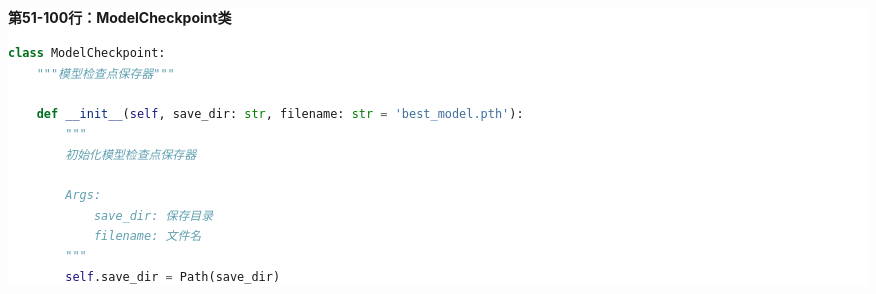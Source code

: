 **第51-100行：ModelCheckpoint类**
```python
class ModelCheckpoint:
    """模型检查点保存器"""
    
    def __init__(self, save_dir: str, filename: str = 'best_model.pth'):
        """
        初始化模型检查点保存器
        
        Args:
            save_dir: 保存目录
            filename: 文件名
        """
        self.save_dir = Path(save_dir)
